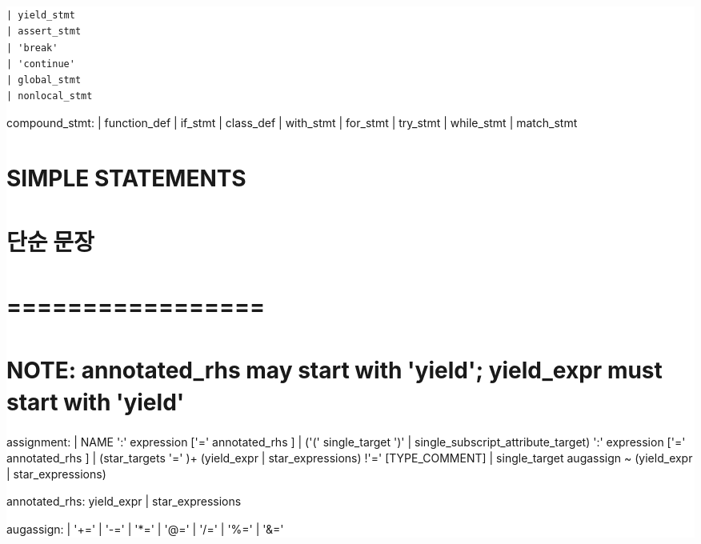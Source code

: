     | yield_stmt
    | assert_stmt
    | 'break' 
    | 'continue' 
    | global_stmt
    | nonlocal_stmt

compound_stmt:
    | function_def
    | if_stmt
    | class_def
    | with_stmt
    | for_stmt
    | try_stmt
    | while_stmt
    | match_stmt

# SIMPLE STATEMENTS
# 단순 문장
# =================

# NOTE: annotated_rhs may start with 'yield'; yield_expr must start with 'yield'
assignment:
    | NAME ':' expression ['=' annotated_rhs ] 
    | ('(' single_target ')' 
         | single_subscript_attribute_target) ':' expression ['=' annotated_rhs ] 
    | (star_targets '=' )+ (yield_expr | star_expressions) !'=' [TYPE_COMMENT] 
    | single_target augassign ~ (yield_expr | star_expressions) 

annotated_rhs: yield_expr | star_expressions

augassign:
    | '+=' 
    | '-=' 
    | '*=' 
    | '@=' 
    | '/=' 
    | '%=' 
    | '&=' 